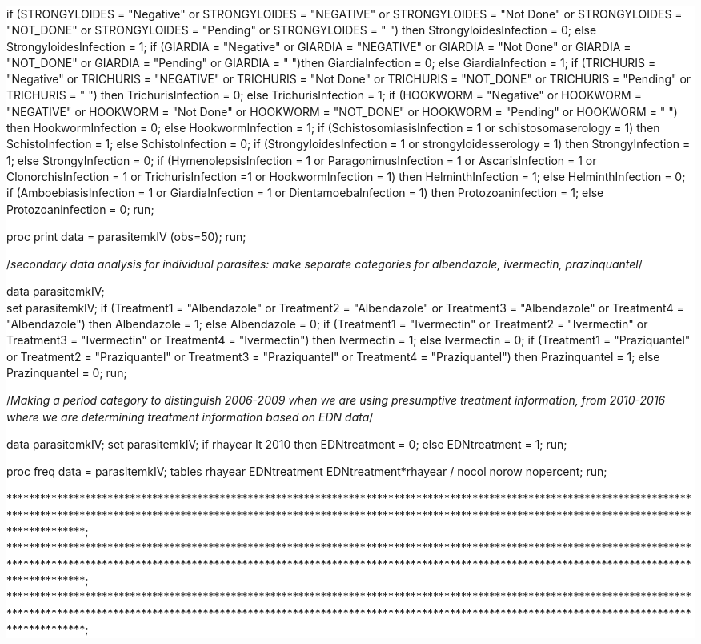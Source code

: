 if (STRONGYLOIDES = "Negative" or STRONGYLOIDES = "NEGATIVE" or STRONGYLOIDES = "Not Done" or STRONGYLOIDES = "NOT_DONE" or STRONGYLOIDES = "Pending" or STRONGYLOIDES = " ")  then StrongyloidesInfection = 0; else StrongyloidesInfection = 1;
if (GIARDIA = "Negative" or GIARDIA = "NEGATIVE" or GIARDIA = "Not Done" or GIARDIA = "NOT_DONE" or GIARDIA = "Pending" or GIARDIA = " ")then GiardiaInfection = 0; else GiardiaInfection = 1;
if (TRICHURIS = "Negative" or TRICHURIS = "NEGATIVE" or TRICHURIS = "Not Done" or TRICHURIS = "NOT_DONE" or TRICHURIS = "Pending" or TRICHURIS = " ") then TrichurisInfection = 0; else TrichurisInfection = 1;
if (HOOKWORM = "Negative" or HOOKWORM = "NEGATIVE" or HOOKWORM = "Not Done" or HOOKWORM = "NOT_DONE" or HOOKWORM = "Pending" or HOOKWORM = " ") then HookwormInfection = 0; else HookwormInfection = 1;
if (SchistosomiasisInfection = 1 or schistosomaserology = 1) then SchistoInfection = 1; else SchistoInfection = 0; 
if (StrongyloidesInfection = 1 or strongyloidesserology = 1) then StrongyInfection = 1; else StrongyInfection = 0; 
if (HymenolepsisInfection = 1 or ParagonimusInfection = 1 or AscarisInfection = 1 or ClonorchisInfection = 1 or TrichurisInfection =1 or HookwormInfection = 1) then HelminthInfection = 1; else HelminthInfection = 0;
if (AmboebiasisInfection = 1 or GiardiaInfection = 1 or DientamoebaInfection = 1) then Protozoaninfection = 1; else Protozoaninfection = 0;
run;

proc print data = parasitemkIV (obs=50);
run;

/*secondary data analysis for individual parasites: make separate categories for albendazole, ivermectin, prazinquantel*/

data parasitemkIV;  
set parasitemkIV;
if (Treatment1 = "Albendazole" or Treatment2 = "Albendazole" or Treatment3 = "Albendazole" or Treatment4 = "Albendazole") then Albendazole = 1; else Albendazole = 0;
if (Treatment1 = "Ivermectin" or Treatment2 = "Ivermectin" or Treatment3 = "Ivermectin" or Treatment4 = "Ivermectin") then Ivermectin = 1; else Ivermectin = 0;
if (Treatment1 = "Praziquantel" or Treatment2 = "Praziquantel" or Treatment3 = "Praziquantel" or Treatment4 = "Praziquantel") then Prazinquantel = 1; else Prazinquantel = 0;
run;

/*Making a period category to distinguish 2006-2009 when we are using presumptive treatment information, from 2010-2016 where we are determining treatment information based on EDN data*/

data parasitemkIV;
set parasitemkIV;
if rhayear lt 2010 then EDNtreatment = 0; else EDNtreatment = 1;
run;

proc freq data = parasitemkIV;
tables rhayear EDNtreatment EDNtreatment*rhayear / nocol norow nopercent;
run;

******************************************************************************************************************************************************************************************************************************************************************;
******************************************************************************************************************************************************************************************************************************************************************;
******************************************************************************************************************************************************************************************************************************************************************;
